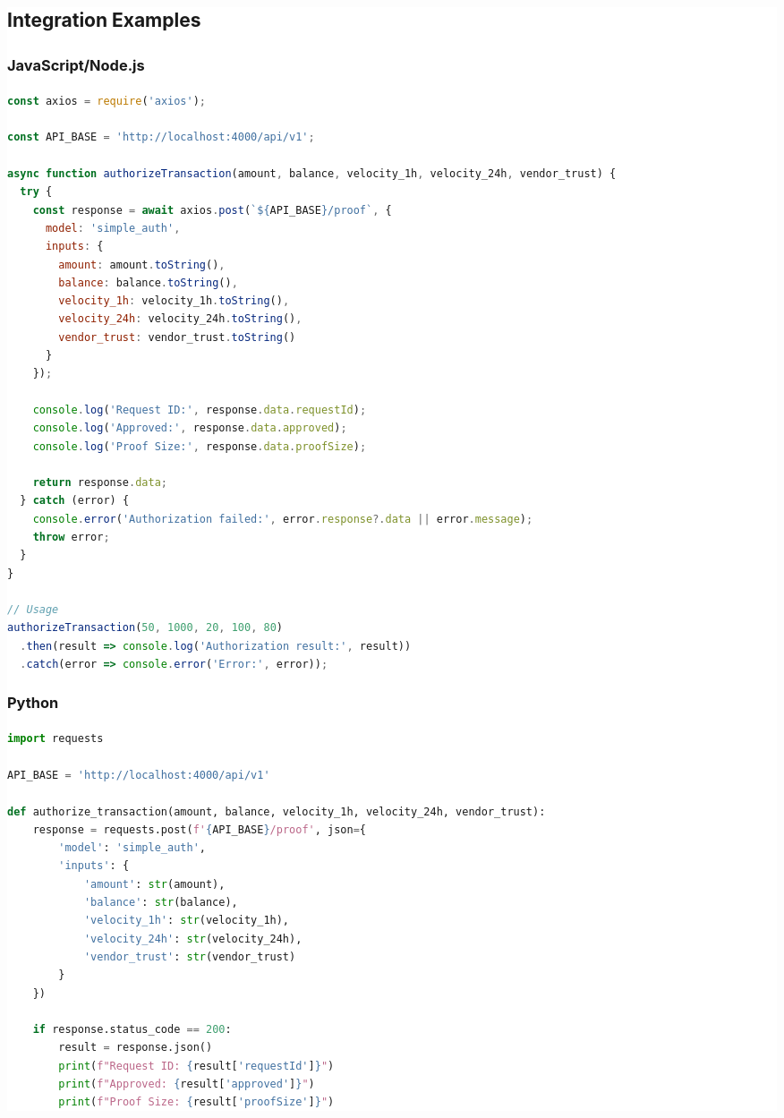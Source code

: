 ## Integration Examples

### JavaScript/Node.js

```javascript
const axios = require('axios');

const API_BASE = 'http://localhost:4000/api/v1';

async function authorizeTransaction(amount, balance, velocity_1h, velocity_24h, vendor_trust) {
  try {
    const response = await axios.post(`${API_BASE}/proof`, {
      model: 'simple_auth',
      inputs: {
        amount: amount.toString(),
        balance: balance.toString(),
        velocity_1h: velocity_1h.toString(),
        velocity_24h: velocity_24h.toString(),
        vendor_trust: vendor_trust.toString()
      }
    });

    console.log('Request ID:', response.data.requestId);
    console.log('Approved:', response.data.approved);
    console.log('Proof Size:', response.data.proofSize);

    return response.data;
  } catch (error) {
    console.error('Authorization failed:', error.response?.data || error.message);
    throw error;
  }
}

// Usage
authorizeTransaction(50, 1000, 20, 100, 80)
  .then(result => console.log('Authorization result:', result))
  .catch(error => console.error('Error:', error));
```

### Python

```python
import requests

API_BASE = 'http://localhost:4000/api/v1'

def authorize_transaction(amount, balance, velocity_1h, velocity_24h, vendor_trust):
    response = requests.post(f'{API_BASE}/proof', json={
        'model': 'simple_auth',
        'inputs': {
            'amount': str(amount),
            'balance': str(balance),
            'velocity_1h': str(velocity_1h),
            'velocity_24h': str(velocity_24h),
            'vendor_trust': str(vendor_trust)
        }
    })

    if response.status_code == 200:
        result = response.json()
        print(f"Request ID: {result['requestId']}")
        print(f"Approved: {result['approved']}")
        print(f"Proof Size: {result['proofSize']}")
```